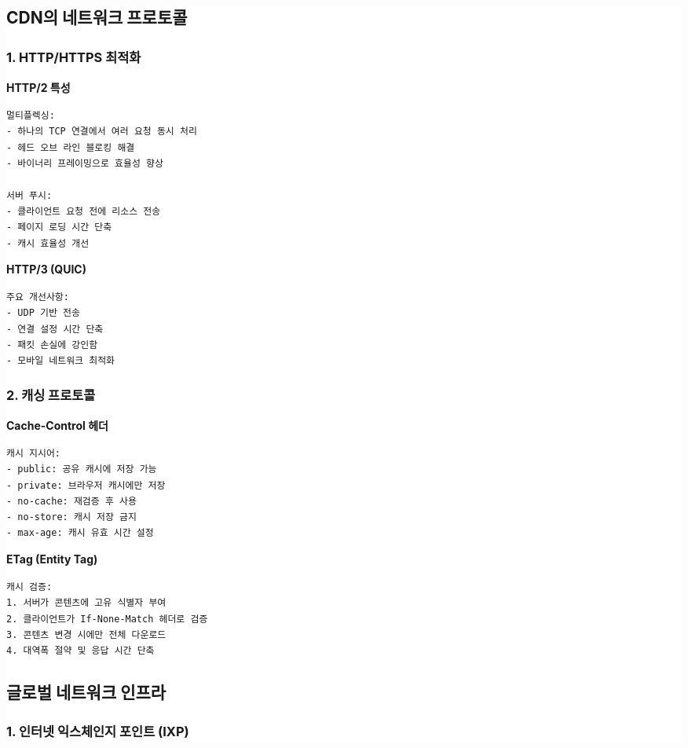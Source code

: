 ## CDN의 네트워크 프로토콜

### 1. HTTP/HTTPS 최적화

**HTTP/2 특성**

```
멀티플렉싱:
- 하나의 TCP 연결에서 여러 요청 동시 처리
- 헤드 오브 라인 블로킹 해결
- 바이너리 프레이밍으로 효율성 향상

서버 푸시:
- 클라이언트 요청 전에 리소스 전송
- 페이지 로딩 시간 단축
- 캐시 효율성 개선
```

**HTTP/3 (QUIC)**

```
주요 개선사항:
- UDP 기반 전송
- 연결 설정 시간 단축
- 패킷 손실에 강인함
- 모바일 네트워크 최적화
```

### 2. 캐싱 프로토콜

**Cache-Control 헤더**

```
캐시 지시어:
- public: 공유 캐시에 저장 가능
- private: 브라우저 캐시에만 저장
- no-cache: 재검증 후 사용
- no-store: 캐시 저장 금지
- max-age: 캐시 유효 시간 설정
```

**ETag (Entity Tag)**

```
캐시 검증:
1. 서버가 콘텐츠에 고유 식별자 부여
2. 클라이언트가 If-None-Match 헤더로 검증
3. 콘텐츠 변경 시에만 전체 다운로드
4. 대역폭 절약 및 응답 시간 단축
```

## 글로벌 네트워크 인프라

### 1. 인터넷 익스체인지 포인트 (IXP)
